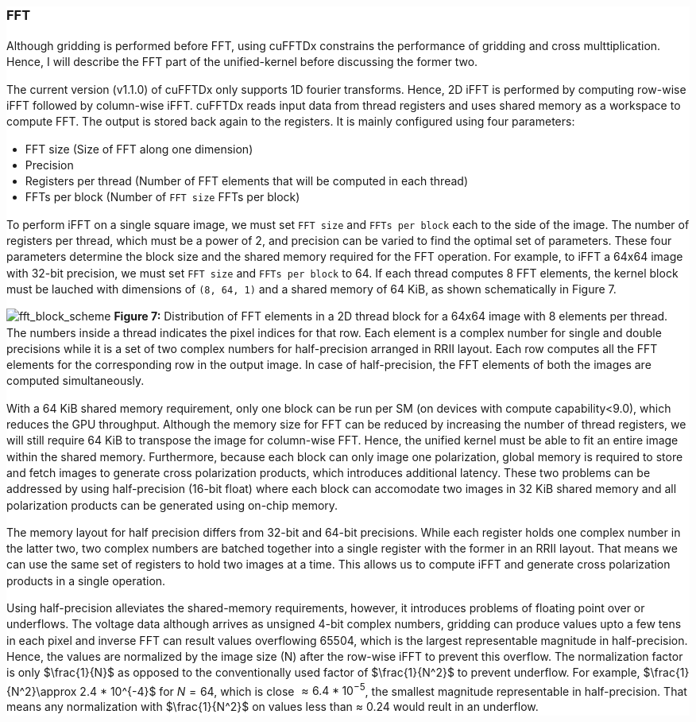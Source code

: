 
### FFT
Although gridding is performed before FFT, using cuFFTDx constrains the performance of gridding and cross multtiplication. Hence, I will describe the FFT part of the unified-kernel before discussing the former two.

The current version (v1.1.0) of cuFFTDx only supports 1D fourier transforms. Hence, 2D iFFT is performed by computing row-wise iFFT followed by column-wise iFFT. cuFFTDx reads input data from thread registers and uses shared memory as a workspace to compute FFT. The output is stored back again to the registers. It is mainly configured using four parameters:
* FFT size (Size of FFT along one dimension)
* Precision
* Registers per thread (Number of FFT elements that will be computed in each thread)
* FFTs per block (Number of `FFT size` FFTs per block)

To perform iFFT on a single square image, we must set `FFT size` and `FFTs per block` each to the side of the image. The number of registers per thread, which must be a power of 2, and precision can be varied to find the optimal set of parameters. These four parameters determine the block size and the shared memory required for the FFT operation. For example, to iFFT a 64x64 image with 32-bit precision, we must set `FFT size` and `FFTs per block` to 64. If each thread computes 8 FFT elements, the kernel block must be lauched with dimensions of `(8, 64, 1)` and a shared memory of 64 KiB, as shown schematically in Figure 7.

![fft_block_scheme](https://user-images.githubusercontent.com/4162508/216741704-3ad440ee-0b86-4ef8-9d6e-0af50d081dfa.jpg)
**Figure 7:** Distribution of FFT elements in a 2D thread block for a 64x64 image with 8 elements per thread. The numbers inside a thread indicates the pixel indices for that row. Each element is a complex number for single and double precisions while it is a set of two complex numbers for half-precision arranged in RRII layout. Each row computes all the FFT elements for the corresponding row in the output image. In case of half-precision, the FFT elements of both the images are computed simultaneously.

With a 64 KiB shared memory requirement, only one block can be run per SM (on devices with compute capability<9.0), which reduces the GPU throughput. Although the memory size for FFT can be reduced by increasing the number of thread registers, we will still require 64 KiB to transpose the image for column-wise FFT. Hence, the unified kernel must be able to fit an entire image within the shared memory. Furthermore, because each block can only image one polarization, global memory is required to store and fetch images to generate cross polarization products, which introduces additional latency. These two problems can be addressed by using half-precision (16-bit float) where each block can accomodate two images in 32 KiB shared memory and all polarization products can be generated using on-chip memory. 

The memory layout for half precision differs from 32-bit and 64-bit precisions. While each register holds one complex number in the latter two, two complex numbers are batched together into a single register with the former in an RRII layout. That means we can use the same set of registers to hold two images at a time. This allows us to compute iFFT and generate cross polarization products in a single operation.

Using half-precision alleviates the shared-memory requirements, however, it introduces problems of floating point over or underflows. The voltage data although arrives as unsigned 4-bit complex numbers, gridding can produce values upto a few tens in each pixel and inverse FFT can result values overflowing 65504, which is the largest representable magnitude in half-precision. Hence, the values are normalized by the image size (N) after the row-wise iFFT to prevent this overflow. The normalization factor is only $\frac{1}{N}$ as opposed to the conventionally used factor of $\frac{1}{N^2}$ to prevent underflow. For example, $\frac{1}{N^2}\approx 2.4 * 10^{-4}$ for $N=64$, which is close $\approx 6.4 * 10^{-5}$, the smallest magnitude representable in half-precision. That means any normalization with $\frac{1}{N^2}$ on values less than $\approx$ 0.24 would reult in an underflow.  
